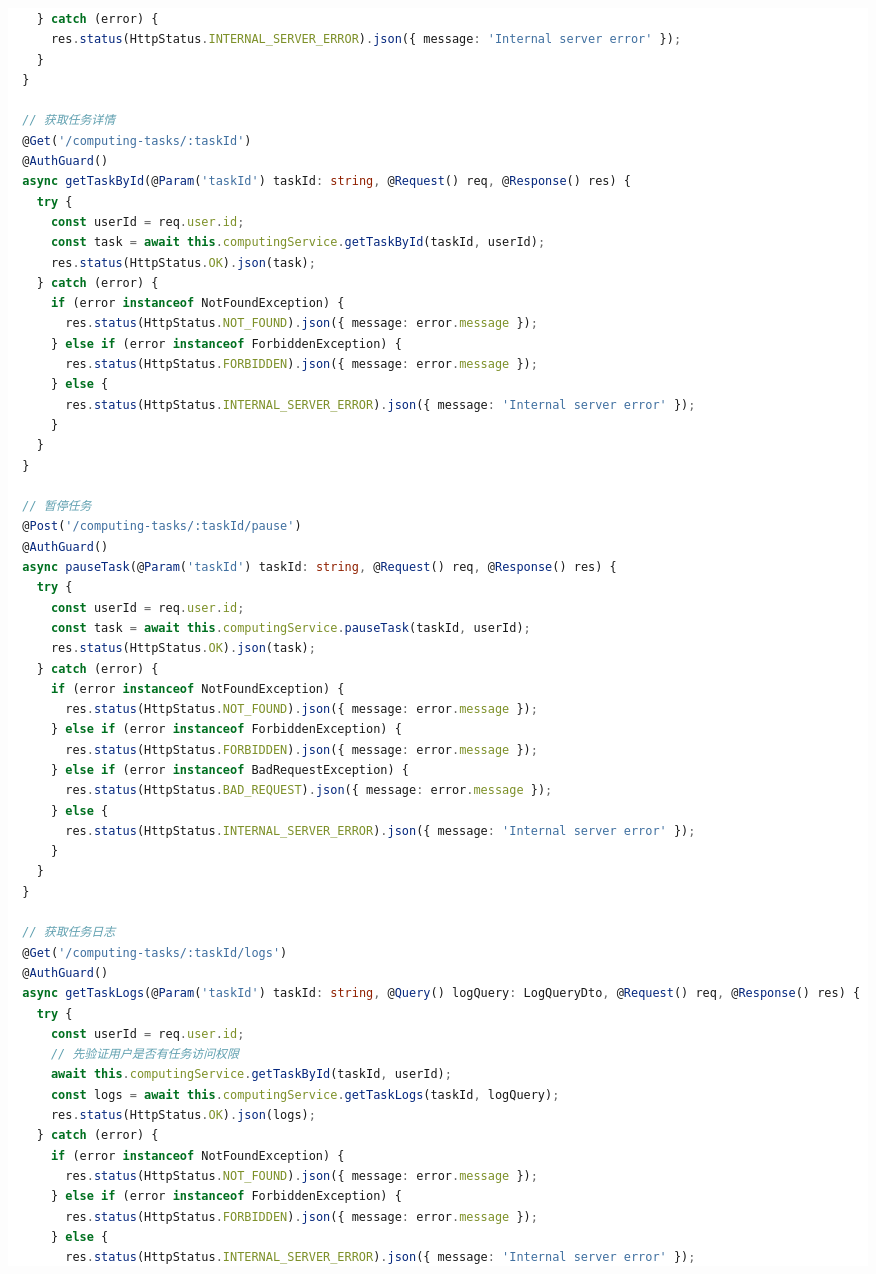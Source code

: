 ```typescript
    } catch (error) {
      res.status(HttpStatus.INTERNAL_SERVER_ERROR).json({ message: 'Internal server error' });
    }
  }

  // 获取任务详情
  @Get('/computing-tasks/:taskId')
  @AuthGuard()
  async getTaskById(@Param('taskId') taskId: string, @Request() req, @Response() res) {
    try {
      const userId = req.user.id;
      const task = await this.computingService.getTaskById(taskId, userId);
      res.status(HttpStatus.OK).json(task);
    } catch (error) {
      if (error instanceof NotFoundException) {
        res.status(HttpStatus.NOT_FOUND).json({ message: error.message });
      } else if (error instanceof ForbiddenException) {
        res.status(HttpStatus.FORBIDDEN).json({ message: error.message });
      } else {
        res.status(HttpStatus.INTERNAL_SERVER_ERROR).json({ message: 'Internal server error' });
      }
    }
  }

  // 暂停任务
  @Post('/computing-tasks/:taskId/pause')
  @AuthGuard()
  async pauseTask(@Param('taskId') taskId: string, @Request() req, @Response() res) {
    try {
      const userId = req.user.id;
      const task = await this.computingService.pauseTask(taskId, userId);
      res.status(HttpStatus.OK).json(task);
    } catch (error) {
      if (error instanceof NotFoundException) {
        res.status(HttpStatus.NOT_FOUND).json({ message: error.message });
      } else if (error instanceof ForbiddenException) {
        res.status(HttpStatus.FORBIDDEN).json({ message: error.message });
      } else if (error instanceof BadRequestException) {
        res.status(HttpStatus.BAD_REQUEST).json({ message: error.message });
      } else {
        res.status(HttpStatus.INTERNAL_SERVER_ERROR).json({ message: 'Internal server error' });
      }
    }
  }

  // 获取任务日志
  @Get('/computing-tasks/:taskId/logs')
  @AuthGuard()
  async getTaskLogs(@Param('taskId') taskId: string, @Query() logQuery: LogQueryDto, @Request() req, @Response() res) {
    try {
      const userId = req.user.id;
      // 先验证用户是否有任务访问权限
      await this.computingService.getTaskById(taskId, userId);
      const logs = await this.computingService.getTaskLogs(taskId, logQuery);
      res.status(HttpStatus.OK).json(logs);
    } catch (error) {
      if (error instanceof NotFoundException) {
        res.status(HttpStatus.NOT_FOUND).json({ message: error.message });
      } else if (error instanceof ForbiddenException) {
        res.status(HttpStatus.FORBIDDEN).json({ message: error.message });
      } else {
        res.status(HttpStatus.INTERNAL_SERVER_ERROR).json({ message: 'Internal server error' });
```